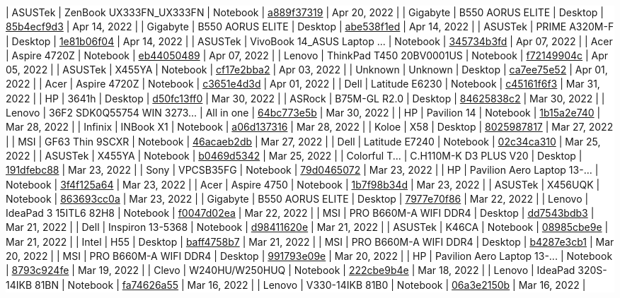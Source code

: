 | ASUSTek       | ZenBook UX333FN_UX333FN     | Notebook    | [a889f37319](https://linux-hardware.org/?probe=a889f37319) | Apr 20, 2022 |
| Gigabyte      | B550 AORUS ELITE            | Desktop     | [85b4ecf9d3](https://linux-hardware.org/?probe=85b4ecf9d3) | Apr 14, 2022 |
| Gigabyte      | B550 AORUS ELITE            | Desktop     | [abe538f1ed](https://linux-hardware.org/?probe=abe538f1ed) | Apr 14, 2022 |
| ASUSTek       | PRIME A320M-F               | Desktop     | [1e81b06f04](https://linux-hardware.org/?probe=1e81b06f04) | Apr 14, 2022 |
| ASUSTek       | VivoBook 14_ASUS Laptop ... | Notebook    | [345734b3fd](https://linux-hardware.org/?probe=345734b3fd) | Apr 07, 2022 |
| Acer          | Aspire 4720Z                | Notebook    | [eb44050489](https://linux-hardware.org/?probe=eb44050489) | Apr 07, 2022 |
| Lenovo        | ThinkPad T450 20BV0001US    | Notebook    | [f72149904c](https://linux-hardware.org/?probe=f72149904c) | Apr 05, 2022 |
| ASUSTek       | X455YA                      | Notebook    | [cf17e2bba2](https://linux-hardware.org/?probe=cf17e2bba2) | Apr 03, 2022 |
| Unknown       | Unknown                     | Desktop     | [ca7ee75e52](https://linux-hardware.org/?probe=ca7ee75e52) | Apr 01, 2022 |
| Acer          | Aspire 4720Z                | Notebook    | [c3651e4d3d](https://linux-hardware.org/?probe=c3651e4d3d) | Apr 01, 2022 |
| Dell          | Latitude E6230              | Notebook    | [c45161f6f3](https://linux-hardware.org/?probe=c45161f6f3) | Mar 31, 2022 |
| HP            | 3641h                       | Desktop     | [d50fc13ff0](https://linux-hardware.org/?probe=d50fc13ff0) | Mar 30, 2022 |
| ASRock        | B75M-GL R2.0                | Desktop     | [84625838c2](https://linux-hardware.org/?probe=84625838c2) | Mar 30, 2022 |
| Lenovo        | 36F2 SDK0Q55754 WIN 3273... | All in one  | [64bc773e5b](https://linux-hardware.org/?probe=64bc773e5b) | Mar 30, 2022 |
| HP            | Pavilion 14                 | Notebook    | [1b15a2e740](https://linux-hardware.org/?probe=1b15a2e740) | Mar 28, 2022 |
| Infinix       | INBook X1                   | Notebook    | [a06d137316](https://linux-hardware.org/?probe=a06d137316) | Mar 28, 2022 |
| Koloe         | X58                         | Desktop     | [8025987817](https://linux-hardware.org/?probe=8025987817) | Mar 27, 2022 |
| MSI           | GF63 Thin 9SCXR             | Notebook    | [46acaeb2db](https://linux-hardware.org/?probe=46acaeb2db) | Mar 27, 2022 |
| Dell          | Latitude E7240              | Notebook    | [02c34ca310](https://linux-hardware.org/?probe=02c34ca310) | Mar 25, 2022 |
| ASUSTek       | X455YA                      | Notebook    | [b0469d5342](https://linux-hardware.org/?probe=b0469d5342) | Mar 25, 2022 |
| Colorful T... | C.H110M-K D3 PLUS V20       | Desktop     | [191dfebc88](https://linux-hardware.org/?probe=191dfebc88) | Mar 23, 2022 |
| Sony          | VPCSB35FG                   | Notebook    | [79d0465072](https://linux-hardware.org/?probe=79d0465072) | Mar 23, 2022 |
| HP            | Pavilion Aero Laptop 13-... | Notebook    | [3f4f125a64](https://linux-hardware.org/?probe=3f4f125a64) | Mar 23, 2022 |
| Acer          | Aspire 4750                 | Notebook    | [1b7f98b34d](https://linux-hardware.org/?probe=1b7f98b34d) | Mar 23, 2022 |
| ASUSTek       | X456UQK                     | Notebook    | [863693cc0a](https://linux-hardware.org/?probe=863693cc0a) | Mar 23, 2022 |
| Gigabyte      | B550 AORUS ELITE            | Desktop     | [7977e70f86](https://linux-hardware.org/?probe=7977e70f86) | Mar 22, 2022 |
| Lenovo        | IdeaPad 3 15ITL6 82H8       | Notebook    | [f0047d02ea](https://linux-hardware.org/?probe=f0047d02ea) | Mar 22, 2022 |
| MSI           | PRO B660M-A WIFI DDR4       | Desktop     | [dd7543bdb3](https://linux-hardware.org/?probe=dd7543bdb3) | Mar 21, 2022 |
| Dell          | Inspiron 13-5368            | Notebook    | [d98411620e](https://linux-hardware.org/?probe=d98411620e) | Mar 21, 2022 |
| ASUSTek       | K46CA                       | Notebook    | [08985cbe9e](https://linux-hardware.org/?probe=08985cbe9e) | Mar 21, 2022 |
| Intel         | H55                         | Desktop     | [baff4758b7](https://linux-hardware.org/?probe=baff4758b7) | Mar 21, 2022 |
| MSI           | PRO B660M-A WIFI DDR4       | Desktop     | [b4287e3cb1](https://linux-hardware.org/?probe=b4287e3cb1) | Mar 20, 2022 |
| MSI           | PRO B660M-A WIFI DDR4       | Desktop     | [991793e09e](https://linux-hardware.org/?probe=991793e09e) | Mar 20, 2022 |
| HP            | Pavilion Aero Laptop 13-... | Notebook    | [8793c924fe](https://linux-hardware.org/?probe=8793c924fe) | Mar 19, 2022 |
| Clevo         | W240HU/W250HUQ              | Notebook    | [222cbe9b4e](https://linux-hardware.org/?probe=222cbe9b4e) | Mar 18, 2022 |
| Lenovo        | IdeaPad 320S-14IKB 81BN     | Notebook    | [fa74626a55](https://linux-hardware.org/?probe=fa74626a55) | Mar 16, 2022 |
| Lenovo        | V330-14IKB 81B0             | Notebook    | [06a3e2150b](https://linux-hardware.org/?probe=06a3e2150b) | Mar 16, 2022 |